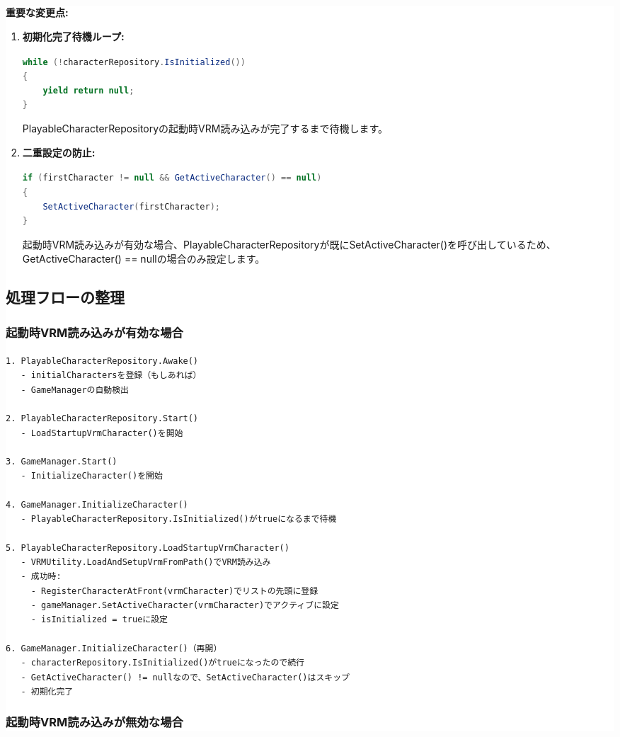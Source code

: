 **重要な変更点:**

1. **初期化完了待機ループ:**
   ```csharp
   while (!characterRepository.IsInitialized())
   {
       yield return null;
   }
   ```
   PlayableCharacterRepositoryの起動時VRM読み込みが完了するまで待機します。

2. **二重設定の防止:**
   ```csharp
   if (firstCharacter != null && GetActiveCharacter() == null)
   {
       SetActiveCharacter(firstCharacter);
   }
   ```
   起動時VRM読み込みが有効な場合、PlayableCharacterRepositoryが既にSetActiveCharacter()を呼び出しているため、GetActiveCharacter() == nullの場合のみ設定します。

## 処理フローの整理

### 起動時VRM読み込みが有効な場合

```
1. PlayableCharacterRepository.Awake()
   - initialCharactersを登録（もしあれば）
   - GameManagerの自動検出

2. PlayableCharacterRepository.Start()
   - LoadStartupVrmCharacter()を開始

3. GameManager.Start()
   - InitializeCharacter()を開始

4. GameManager.InitializeCharacter()
   - PlayableCharacterRepository.IsInitialized()がtrueになるまで待機

5. PlayableCharacterRepository.LoadStartupVrmCharacter()
   - VRMUtility.LoadAndSetupVrmFromPath()でVRM読み込み
   - 成功時:
     - RegisterCharacterAtFront(vrmCharacter)でリストの先頭に登録
     - gameManager.SetActiveCharacter(vrmCharacter)でアクティブに設定
     - isInitialized = trueに設定

6. GameManager.InitializeCharacter()（再開）
   - characterRepository.IsInitialized()がtrueになったので続行
   - GetActiveCharacter() != nullなので、SetActiveCharacter()はスキップ
   - 初期化完了
```

### 起動時VRM読み込みが無効な場合

